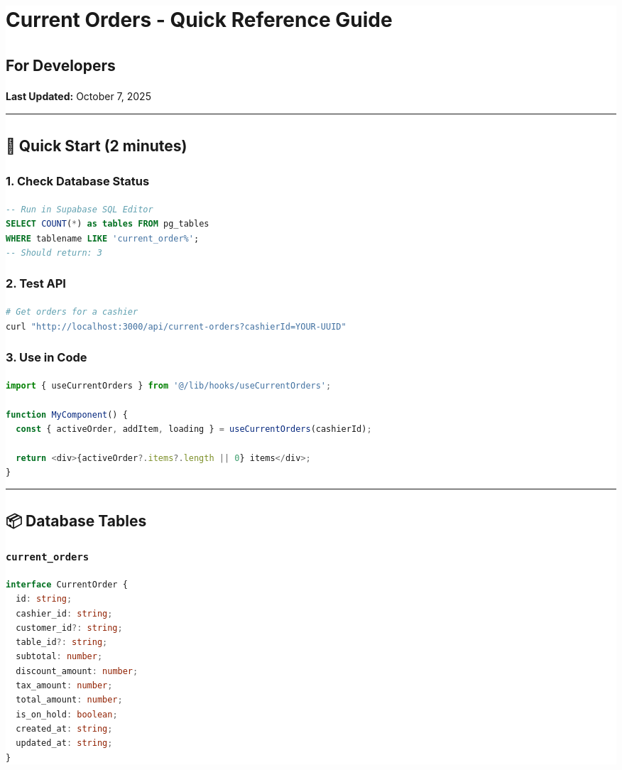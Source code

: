 # Current Orders - Quick Reference Guide
## For Developers

**Last Updated:** October 7, 2025

---

## 🚀 Quick Start (2 minutes)

### 1. Check Database Status
```sql
-- Run in Supabase SQL Editor
SELECT COUNT(*) as tables FROM pg_tables 
WHERE tablename LIKE 'current_order%';
-- Should return: 3
```

### 2. Test API
```bash
# Get orders for a cashier
curl "http://localhost:3000/api/current-orders?cashierId=YOUR-UUID"
```

### 3. Use in Code
```typescript
import { useCurrentOrders } from '@/lib/hooks/useCurrentOrders';

function MyComponent() {
  const { activeOrder, addItem, loading } = useCurrentOrders(cashierId);
  
  return <div>{activeOrder?.items?.length || 0} items</div>;
}
```

---

## 📦 Database Tables

### `current_orders`
```typescript
interface CurrentOrder {
  id: string;
  cashier_id: string;
  customer_id?: string;
  table_id?: string;
  subtotal: number;
  discount_amount: number;
  tax_amount: number;
  total_amount: number;
  is_on_hold: boolean;
  created_at: string;
  updated_at: string;
}
```
